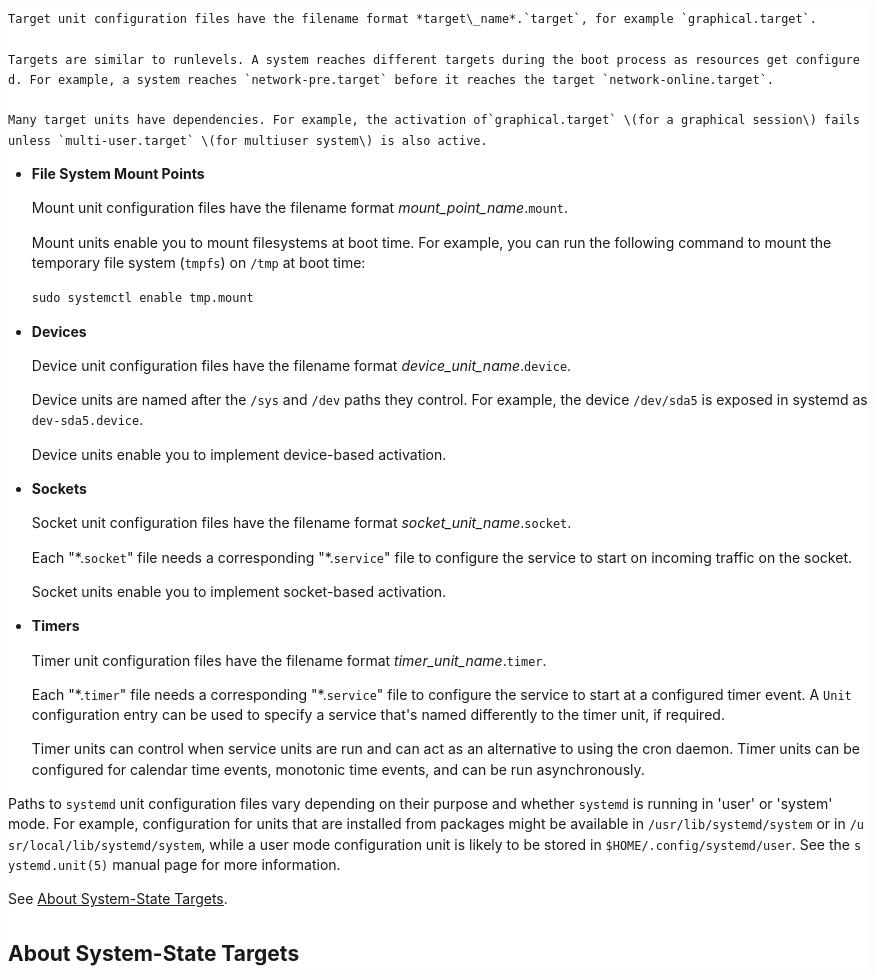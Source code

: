     Target unit configuration files have the filename format *target\_name*.`target`, for example `graphical.target`.

    Targets are similar to runlevels. A system reaches different targets during the boot process as resources get configured. For example, a system reaches `network-pre.target` before it reaches the target `network-online.target`.

    Many target units have dependencies. For example, the activation of`graphical.target` \(for a graphical session\) fails unless `multi-user.target` \(for multiuser system\) is also active.

-   **File System Mount Points**

    Mount unit configuration files have the filename format *mount\_point\_name*.`mount`.

    Mount units enable you to mount filesystems at boot time. For example, you can run the following command to mount the temporary file system \(`tmpfs`\) on `/tmp` at boot time:

    ```
    sudo systemctl enable tmp.mount
    ```

-   **Devices**

    Device unit configuration files have the filename format *device\_unit\_name*.`device`.

    Device units are named after the `/sys` and `/dev` paths they control. For example, the device `/dev/sda5` is exposed in systemd as `dev-sda5.device`.

    Device units enable you to implement device-based activation.

-   **Sockets**

    Socket unit configuration files have the filename format *socket\_unit\_name*.`socket`.

    Each "\*.`socket`" file needs a corresponding "\*.`service`" file to configure the service to start on incoming traffic on the socket.

    Socket units enable you to implement socket-based activation.

-   **Timers**

    Timer unit configuration files have the filename format *timer\_unit\_name*.`timer`.

    Each "\*.`timer`" file needs a corresponding "\*.`service`" file to configure the service to start at a configured timer event. A `Unit` configuration entry can be used to specify a service that's named differently to the timer unit, if required.

    Timer units can control when service units are run and can act as an alternative to using the cron daemon. Timer units can be configured for calendar time events, monotonic time events, and can be run asynchronously.


Paths to `systemd` unit configuration files vary depending on their purpose and whether `systemd` is running in 'user' or 'system' mode. For example, configuration for units that are installed from packages might be available in `/usr/lib/systemd/system` or in `/usr/local/lib/systemd/system`, while a user mode configuration unit is likely to be stored in `$HOME/.config/systemd/user`. See the `systemd.unit(5)` manual page for more information.

See [About System-State Targets](osmanage-WorkingWithSystemServices.md#).

## About System-State Targets
